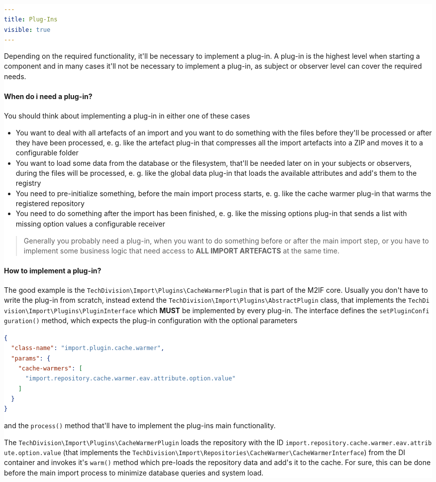 ```yaml
---
title: Plug-Ins
visible: true
---
```


Depending on the required functionality, it'll be necessary to implement a plug-in. A plug-in is the highest level when starting a component and in many cases it'll not be necessary to implement a plug-in, as subject or observer level can cover the required needs.

#### When do i need a plug-in?

You should think about implementing a plug-in in either one of these cases

* You want to deal with all artefacts of an import and you want to do something with the files before they'll be processed or after they have been processed, e. g. like the artefact plug-in that compresses all the import artefacts into a ZIP and moves it to a configurable folder 
* You want to load some data from the database or the filesystem, that'll be needed later on in your subjects or observers, during the files will be processed, e. g. like the global data plug-in that loads the available attributes and add's them to the registry
* You need to pre-initialize something, before the main import process starts, e. g. like the cache warmer plug-in that warms the registered repository
* You need to do something after the import has been finished, e. g. like the missing options plug-in that sends a list with missing option values a configurable receiver

> Generally you probably need a plug-in, when you want to do something before or after the main import step, or you have to implement some business logic that need access to **ALL IMPORT ARTEFACTS** at the same time.

#### How to implement a plug-in?

The good example is the `TechDivision\Import\Plugins\CacheWarmerPlugin` that is part of the M2IF core. Usually you don't have to write the plug-in from scratch, instead extend the `TechDivision\Import\Plugins\AbstractPlugin` class, that implements the `TechDivision\Import\Plugins\PluginInterface` which **MUST** be implemented by every plug-in. The interface defines the `setPluginConfiguration()` method, which expects the plug-in configuration with the optional parameters

```json
{
  "class-name": "import.plugin.cache.warmer",
  "params": {
  	"cache-warmers": [
      "import.repository.cache.warmer.eav.attribute.option.value"
    ] 
  }
}
```

and the `process()` method that'll have to implement the plug-ins main functionality.

The `TechDivision\Import\Plugins\CacheWarmerPlugin` loads the repository with the ID `import.repository.cache.warmer.eav.attribute.option.value` (that implements the `TechDivision\Import\Repositories\CacheWarmer\CacheWarmerInterface`) from the DI container and invokes it's `warm()` method which pre-loads the repository data and add's it to the cache. For sure, this can be done before the main import process to minimize database queries and system load. 
